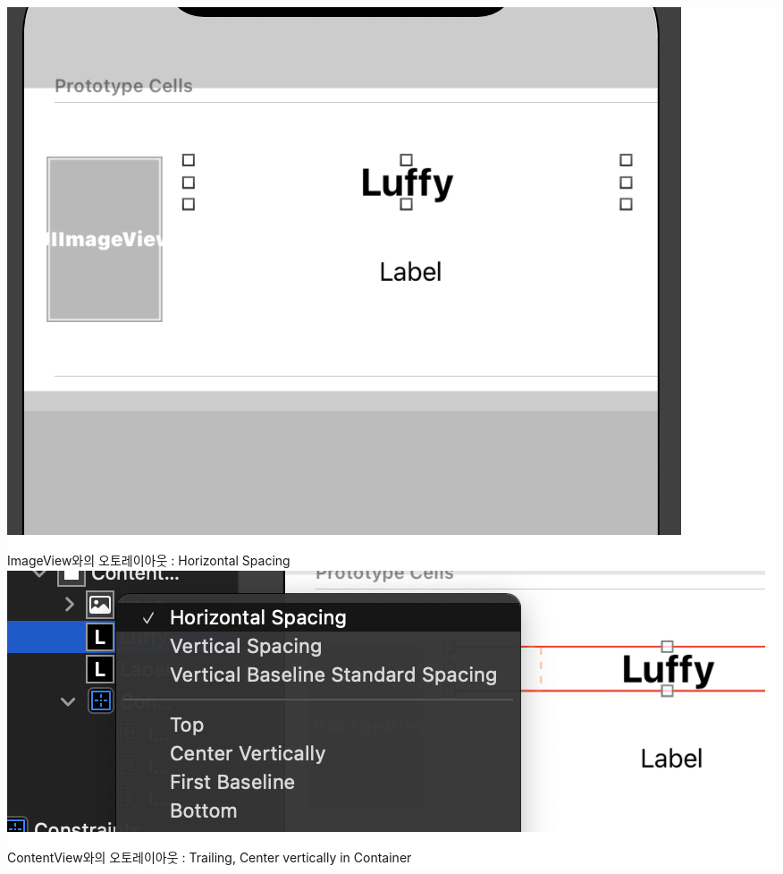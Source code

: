 ![iOS 강의-ch9  Bounty Ranking List App Development-01~08-56](images/iOS%20강의-ch9%20%20Bounty%20Ranking%20List%20App%20Development-01~08-56.png)

ImageView와의 오토레이아웃 : Horizontal Spacing 
![iOS 강의-ch9  Bounty Ranking List App Development-01~08-57](images/iOS%20강의-ch9%20%20Bounty%20Ranking%20List%20App%20Development-01~08-57.png)

ContentView와의 오토레이아웃 : Trailing, Center vertically in Container 
